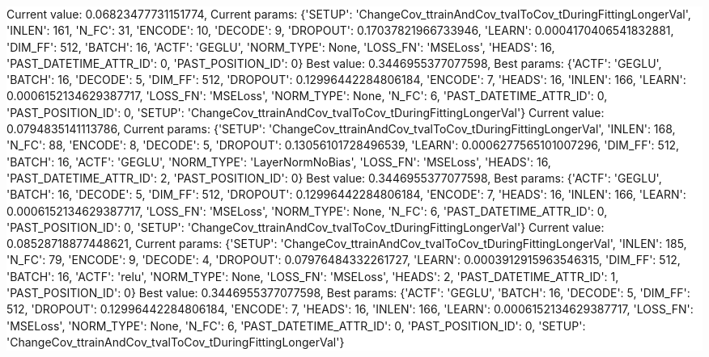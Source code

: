 Current value: 0.06823477731151774, Current params: {'SETUP': 'ChangeCov_ttrainAndCov_tvalToCov_tDuringFittingLongerVal', 'INLEN': 161, 'N_FC': 31, 'ENCODE': 10, 'DECODE': 9, 'DROPOUT': 0.17037821966733946, 'LEARN': 0.0004170406541832881, 'DIM_FF': 512, 'BATCH': 16, 'ACTF': 'GEGLU', 'NORM_TYPE': None, 'LOSS_FN': 'MSELoss', 'HEADS': 16, 'PAST_DATETIME_ATTR_ID': 0, 'PAST_POSITION_ID': 0}
Best value: 0.3446955377077598, Best params: {'ACTF': 'GEGLU', 'BATCH': 16, 'DECODE': 5, 'DIM_FF': 512, 'DROPOUT': 0.12996442284806184, 'ENCODE': 7, 'HEADS': 16, 'INLEN': 166, 'LEARN': 0.0006152134629387717, 'LOSS_FN': 'MSELoss', 'NORM_TYPE': None, 'N_FC': 6, 'PAST_DATETIME_ATTR_ID': 0, 'PAST_POSITION_ID': 0, 'SETUP': 'ChangeCov_ttrainAndCov_tvalToCov_tDuringFittingLongerVal'}
Current value: 0.0794835141113786, Current params: {'SETUP': 'ChangeCov_ttrainAndCov_tvalToCov_tDuringFittingLongerVal', 'INLEN': 168, 'N_FC': 88, 'ENCODE': 8, 'DECODE': 5, 'DROPOUT': 0.13056101728496539, 'LEARN': 0.0006277565101007296, 'DIM_FF': 512, 'BATCH': 16, 'ACTF': 'GEGLU', 'NORM_TYPE': 'LayerNormNoBias', 'LOSS_FN': 'MSELoss', 'HEADS': 16, 'PAST_DATETIME_ATTR_ID': 2, 'PAST_POSITION_ID': 0}
Best value: 0.3446955377077598, Best params: {'ACTF': 'GEGLU', 'BATCH': 16, 'DECODE': 5, 'DIM_FF': 512, 'DROPOUT': 0.12996442284806184, 'ENCODE': 7, 'HEADS': 16, 'INLEN': 166, 'LEARN': 0.0006152134629387717, 'LOSS_FN': 'MSELoss', 'NORM_TYPE': None, 'N_FC': 6, 'PAST_DATETIME_ATTR_ID': 0, 'PAST_POSITION_ID': 0, 'SETUP': 'ChangeCov_ttrainAndCov_tvalToCov_tDuringFittingLongerVal'}
Current value: 0.08528718877448621, Current params: {'SETUP': 'ChangeCov_ttrainAndCov_tvalToCov_tDuringFittingLongerVal', 'INLEN': 185, 'N_FC': 79, 'ENCODE': 9, 'DECODE': 4, 'DROPOUT': 0.07976484332261727, 'LEARN': 0.0003912915963546315, 'DIM_FF': 512, 'BATCH': 16, 'ACTF': 'relu', 'NORM_TYPE': None, 'LOSS_FN': 'MSELoss', 'HEADS': 2, 'PAST_DATETIME_ATTR_ID': 1, 'PAST_POSITION_ID': 0}
Best value: 0.3446955377077598, Best params: {'ACTF': 'GEGLU', 'BATCH': 16, 'DECODE': 5, 'DIM_FF': 512, 'DROPOUT': 0.12996442284806184, 'ENCODE': 7, 'HEADS': 16, 'INLEN': 166, 'LEARN': 0.0006152134629387717, 'LOSS_FN': 'MSELoss', 'NORM_TYPE': None, 'N_FC': 6, 'PAST_DATETIME_ATTR_ID': 0, 'PAST_POSITION_ID': 0, 'SETUP': 'ChangeCov_ttrainAndCov_tvalToCov_tDuringFittingLongerVal'}
